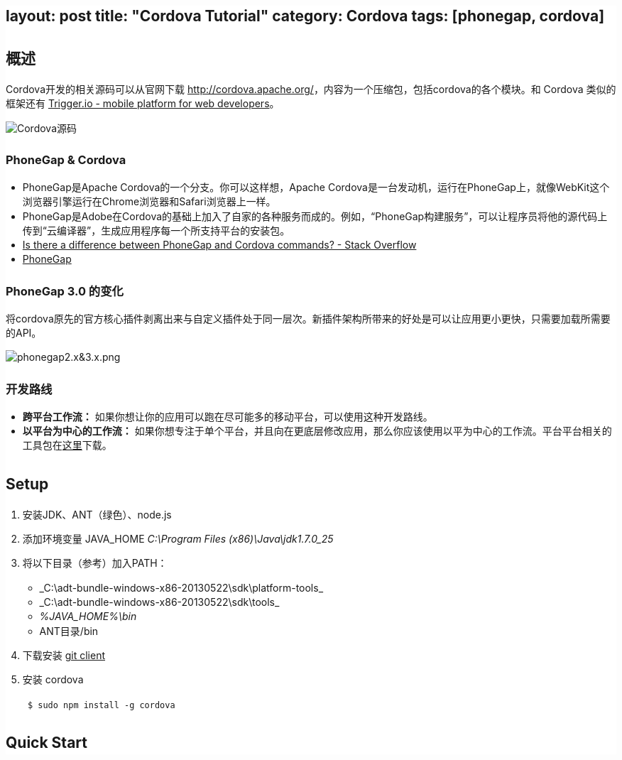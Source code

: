 layout: post
title: "Cordova Tutorial"
category: Cordova
tags: [phonegap, cordova]
---

## 概述

Cordova开发的相关源码可以从官网下载 <http://cordova.apache.org/>，内容为一个压缩包，包括cordova的各个模块。和 Cordova 类似的框架还有 [Trigger.io - mobile platform for web developers](https://trigger.io/)。

![Cordova源码](http://johnnyimages.qiniudn.com/cordova-zip.png)

### PhoneGap & Cordova

- PhoneGap是Apache Cordova的一个分支。你可以这样想，Apache Cordova是一台发动机，运行在PhoneGap上，就像WebKit这个浏览器引擎运行在Chrome浏览器和Safari浏览器上一样。
- PhoneGap是Adobe在Cordova的基础上加入了自家的各种服务而成的。例如，“PhoneGap构建服务”，可以让程序员将他的源代码上传到“云编译器”，生成应用程序每一个所支持平台的安装包。
- [Is there a difference between PhoneGap and Cordova commands? - Stack Overflow](http://stackoverflow.com/questions/18174511/is-there-a-difference-between-phonegap-and-cordova-commands)
- [PhoneGap](http://phonegap.com/2012/03/19/phonegap-cordova-and-what%E2%80%99s-in-a-name/)



### PhoneGap 3.0 的变化

将cordova原先的官方核心插件剥离出来与自定义插件处于同一层次。新插件架构所带来的好处是可以让应用更小更快，只需要加载所需要的API。

![phonegap2.x&3.x.png](http://johnnyimages.qiniudn.com/phonegap2.x&3.x.png)

### 开发路线

- __跨平台工作流：__  如果你想让你的应用可以跑在尽可能多的移动平台，可以使用这种开发路线。
- __以平台为中心的工作流：__ 如果你想专注于单个平台，并且向在更底层修改应用，那么你应该使用以平为中心的工作流。平台平台相关的工具包在[这里](https://www.apache.org/dist/cordova/)下载。

## Setup

1. 安装JDK、ANT（绿色）、node.js
2. 添加环境变量 JAVA_HOME _C:\Program Files (x86)\Java\jdk1.7.0_25_
3. 将以下目录（参考）加入PATH：

    - _C:\adt-bundle-windows-x86-20130522\sdk\platform-tools\_
    - _C:\adt-bundle-windows-x86-20130522\sdk\tools\_
    - _%JAVA_HOME%\bin_
    - ANT目录/bin
4. 下载安装 [git client](http://git-scm.com/)
5. 安装 cordova

        $ sudo npm install -g cordova

## Quick Start
